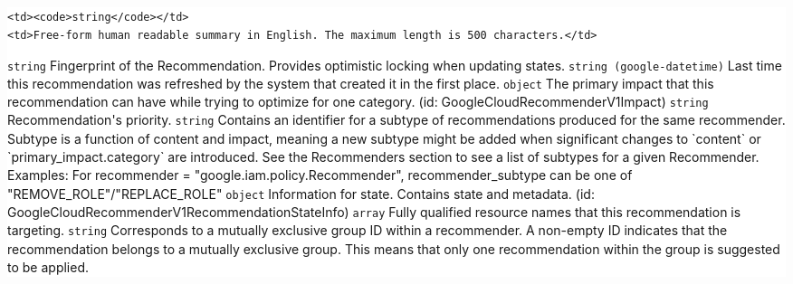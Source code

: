     <td><code>string</code></td>
    <td>Free-form human readable summary in English. The maximum length is 500 characters.</td>
</tr>
<tr>
    <td><CopyableCode code="etag" /></td>
    <td><code>string</code></td>
    <td>Fingerprint of the Recommendation. Provides optimistic locking when updating states.</td>
</tr>
<tr>
    <td><CopyableCode code="lastRefreshTime" /></td>
    <td><code>string (google-datetime)</code></td>
    <td>Last time this recommendation was refreshed by the system that created it in the first place.</td>
</tr>
<tr>
    <td><CopyableCode code="primaryImpact" /></td>
    <td><code>object</code></td>
    <td>The primary impact that this recommendation can have while trying to optimize for one category. (id: GoogleCloudRecommenderV1Impact)</td>
</tr>
<tr>
    <td><CopyableCode code="priority" /></td>
    <td><code>string</code></td>
    <td>Recommendation's priority.</td>
</tr>
<tr>
    <td><CopyableCode code="recommenderSubtype" /></td>
    <td><code>string</code></td>
    <td>Contains an identifier for a subtype of recommendations produced for the same recommender. Subtype is a function of content and impact, meaning a new subtype might be added when significant changes to `content` or `primary_impact.category` are introduced. See the Recommenders section to see a list of subtypes for a given Recommender. Examples: For recommender = "google.iam.policy.Recommender", recommender_subtype can be one of "REMOVE_ROLE"/"REPLACE_ROLE"</td>
</tr>
<tr>
    <td><CopyableCode code="stateInfo" /></td>
    <td><code>object</code></td>
    <td>Information for state. Contains state and metadata. (id: GoogleCloudRecommenderV1RecommendationStateInfo)</td>
</tr>
<tr>
    <td><CopyableCode code="targetResources" /></td>
    <td><code>array</code></td>
    <td>Fully qualified resource names that this recommendation is targeting.</td>
</tr>
<tr>
    <td><CopyableCode code="xorGroupId" /></td>
    <td><code>string</code></td>
    <td>Corresponds to a mutually exclusive group ID within a recommender. A non-empty ID indicates that the recommendation belongs to a mutually exclusive group. This means that only one recommendation within the group is suggested to be applied.</td>
</tr>
</tbody>
</table>
</TabItem>
<TabItem value="projects_locations_recommenders_recommendations_list">
